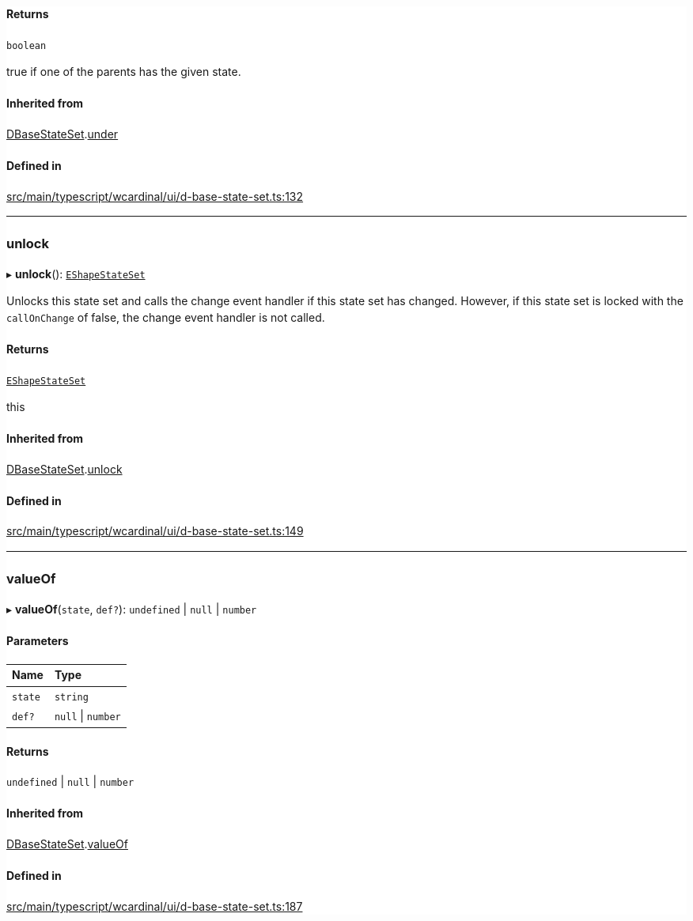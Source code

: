 #### Returns

`boolean`

true if one of the parents has the given state.

#### Inherited from

[DBaseStateSet](DBaseStateSet.md).[under](DBaseStateSet.md#under)

#### Defined in

[src/main/typescript/wcardinal/ui/d-base-state-set.ts:132](https://github.com/winter-cardinal/winter-cardinal-ui/blob/v0.310.1/src/main/typescript/wcardinal/ui/d-base-state-set.ts#L132)

___

### unlock

▸ **unlock**(): [`EShapeStateSet`](EShapeStateSet.md)

Unlocks this state set and calls the change event handler if this state set has changed.
However, if this state set is locked with the `callOnChange` of false, the change event handler is not called.

#### Returns

[`EShapeStateSet`](EShapeStateSet.md)

this

#### Inherited from

[DBaseStateSet](DBaseStateSet.md).[unlock](DBaseStateSet.md#unlock)

#### Defined in

[src/main/typescript/wcardinal/ui/d-base-state-set.ts:149](https://github.com/winter-cardinal/winter-cardinal-ui/blob/v0.310.1/src/main/typescript/wcardinal/ui/d-base-state-set.ts#L149)

___

### valueOf

▸ **valueOf**(`state`, `def?`): `undefined` \| ``null`` \| `number`

#### Parameters

| Name | Type |
| :------ | :------ |
| `state` | `string` |
| `def?` | ``null`` \| `number` |

#### Returns

`undefined` \| ``null`` \| `number`

#### Inherited from

[DBaseStateSet](DBaseStateSet.md).[valueOf](DBaseStateSet.md#valueof)

#### Defined in

[src/main/typescript/wcardinal/ui/d-base-state-set.ts:187](https://github.com/winter-cardinal/winter-cardinal-ui/blob/v0.310.1/src/main/typescript/wcardinal/ui/d-base-state-set.ts#L187)
